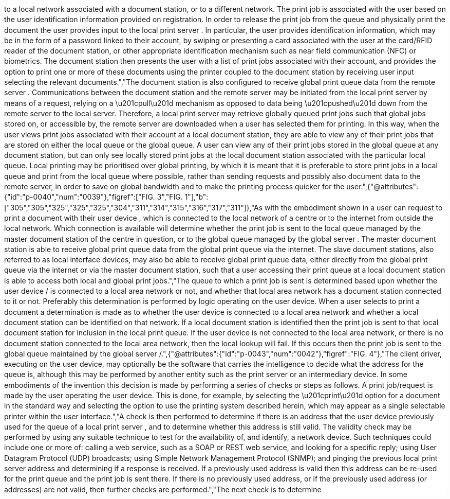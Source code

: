 to a local network associated with a document station, or to a different network. The print job is associated with the user based on the user identification information provided on registration. In order to release the print job from the queue and physically print the document the user provides input to the local print server . In particular, the user provides identification information, which may be in the form of a password linked to their account, by swiping or presenting a card associated with the user at the card\/RFID reader of the document station, or other appropriate identification mechanism such as near field communication (NFC) or biometrics. The document station then presents the user with a list of print jobs associated with their account, and provides the option to print one or more of these documents using the printer coupled to the document station by receiving user input selecting the relevant documents.","The document station is also configured to receive global print queue data from the remote server . Communications between the document station and the remote server may be initiated from the local print server by means of a request, relying on a \u201cpull\u201d mechanism as opposed to data being \u201cpushed\u201d down from the remote server to the local server. Therefore, a local print server may retrieve globally queued print jobs such that global jobs stored on, or accessible by, the remote server are downloaded when a user has selected them for printing. In this way, when the user views print jobs associated with their account at a local document station, they are able to view any of their print jobs that are stored on either the local queue or the global queue. A user can view any of their print jobs stored in the global queue at any document station, but can only see locally stored print jobs at the local document station associated with the particular local queue. Local printing may be prioritised over global printing, by which it is meant that it is preferable to store print jobs in a local queue and print from the local queue where possible, rather than sending requests and possibly also document data to the remote server, in order to save on global bandwidth and to make the printing process quicker for the user.",{"@attributes":{"id":"p-0040","num":"0039"},"figref":["FIG. 3","FIG. 1"],"b":["305","305","325","325","325","304","311","314","315","316","317","311"]},"As with the embodiment shown in  a user can request to print a document with their user device , which is connected to the local network of a centre or to the internet from outside the local network. Which connection is available will determine whether the print job is sent to the local queue managed by the master document station  of the centre in question, or to the global queue  managed by the global server . The master document station is able to receive global print queue data from the global print queue via the internet. The slave document stations, also referred to as local interface devices, may also be able to receive global print queue data, either directly from the global print queue via the internet or via the master document station, such that a user accessing their print queue at a local document station is able to access both local and global print jobs.","The queue to which a print job is sent is determined based upon whether the user device \/ is connected to a local area network or not, and whether that local area network has a document station connected to it or not. Preferably this determination is performed by logic operating on the user device. When a user selects to print a document a determination is made as to whether the user device is connected to a local area network and whether a local document station can be identified on that network. If a local document station is identified then the print job is sent to that local document station for inclusion in the local print queue. If the user device is not connected to the local area network, or there is no document station connected to the local area network, then the local lookup will fail. If this occurs then the print job is sent to the global queue maintained by the global server \/.",{"@attributes":{"id":"p-0043","num":"0042"},"figref":"FIG. 4"},"The client driver, executing on the user device, may optionally be the software that carries the intelligence to decide what the address for the queue is, although this may be performed by another entity such as the print server or an intermediary device. In some embodiments of the invention this decision is made by performing a series of checks or steps as follows. A print job\/request  is made by the user operating the user device. This is done, for example, by selecting the \u201cprint\u201d option for a document in the standard way and selecting the option to use the printing system described herein, which may appear as a single selectable printer within the user interface.","A check  is then performed to determine if there is an address that the user device previously used for the queue of a local print server , and to determine whether this address is still valid. The validity check may be performed by using any suitable technique to test for the availability of, and identify, a network device. Such techniques could include one or more of: calling a web service, such as a SOAP or REST web service, and looking for a specific reply; using User Datagram Protocol (UDP) broadcasts; using Simple Network Management Protocol (SNMP); and pinging the previous local print server address and determining if a response is received. If a previously used address is valid then this address can be re-used for the print queue and the print job is sent there. If there is no previously used address, or if the previously used address (or addresses) are not valid, then further checks are performed.","The next check is to determine